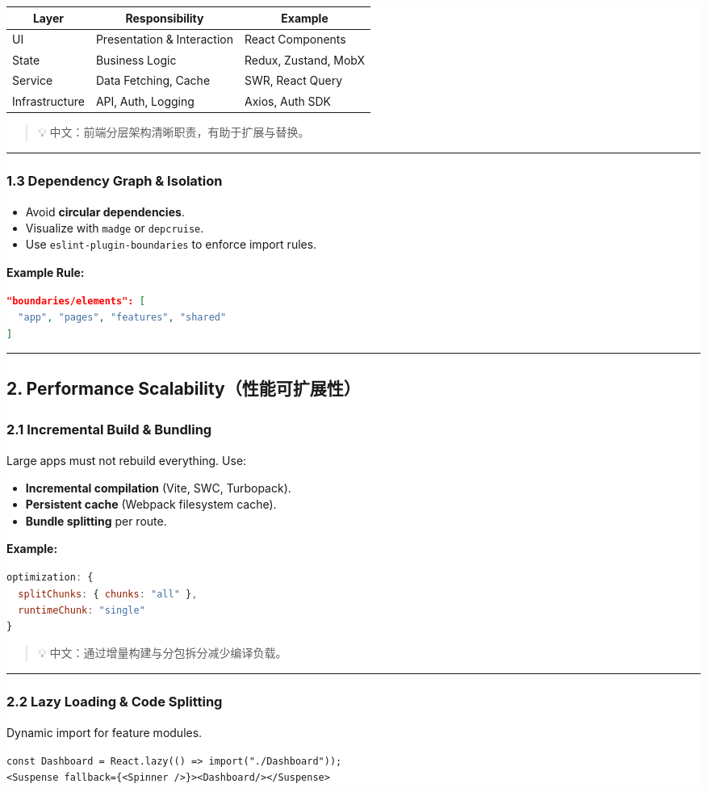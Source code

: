 | Layer | Responsibility | Example |
|-------|----------------|----------|
| UI | Presentation & Interaction | React Components |
| State | Business Logic | Redux, Zustand, MobX |
| Service | Data Fetching, Cache | SWR, React Query |
| Infrastructure | API, Auth, Logging | Axios, Auth SDK |

> 💡 中文：前端分层架构清晰职责，有助于扩展与替换。

---

### 1.3 Dependency Graph & Isolation
- Avoid **circular dependencies**.
- Visualize with `madge` or `depcruise`.
- Use `eslint-plugin-boundaries` to enforce import rules.

**Example Rule:**
```json
"boundaries/elements": [
  "app", "pages", "features", "shared"
]
```

---

## 2. Performance Scalability（性能可扩展性）

### 2.1 Incremental Build & Bundling
Large apps must not rebuild everything. Use:
- **Incremental compilation** (Vite, SWC, Turbopack).
- **Persistent cache** (Webpack filesystem cache).
- **Bundle splitting** per route.

**Example:**
```js
optimization: {
  splitChunks: { chunks: "all" },
  runtimeChunk: "single"
}
```

> 💡 中文：通过增量构建与分包拆分减少编译负载。

---

### 2.2 Lazy Loading & Code Splitting
Dynamic import for feature modules.

```tsx
const Dashboard = React.lazy(() => import("./Dashboard"));
<Suspense fallback={<Spinner />}><Dashboard/></Suspense>
```
